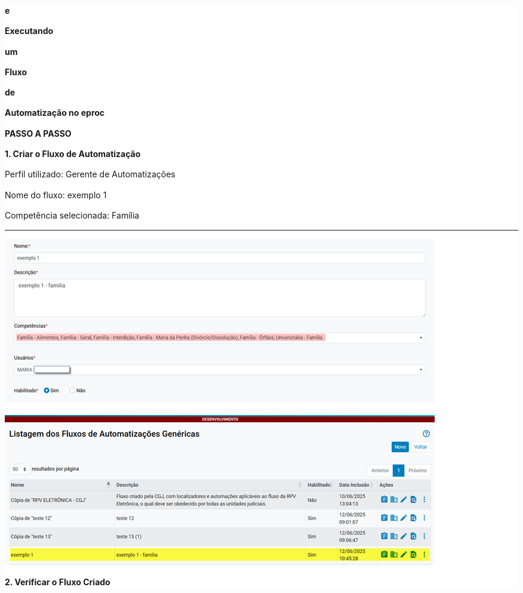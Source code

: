 **e**

**Executando**

**um**

**Fluxo**

**de**

**Automatização no eproc**

**PASSO A PASSO**

**1. Criar o Fluxo de Automatização**

Perfil utilizado: Gerente de Automatizações

Nome do fluxo: exemplo 1

Competência selecionada: Família


---

![Imagem Imagem_2506](imgs/Imagem_2506.png)

![Imagem Imagem_2507](imgs/Imagem_2507.png)

**2. Verificar o Fluxo Criado**
